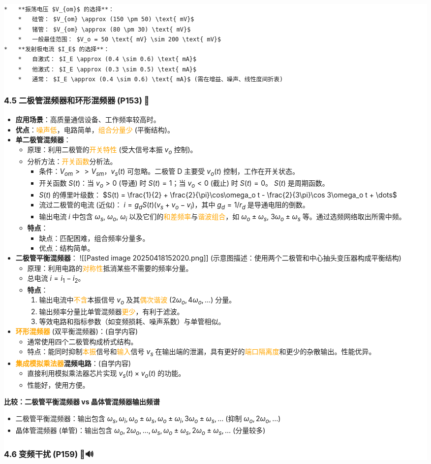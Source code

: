     *   **振荡电压 $V_{om}$ 的选择**：
        *   硅管： $V_{om} \approx (150 \pm 50) \text{ mV}$
        *   锗管： $V_{om} \approx (80 \pm 30) \text{ mV}$
        *   一般最佳范围： $V_o = 50 \text{ mV} \sim 200 \text{ mV}$
    *   **发射极电流 $I_E$ 的选择**：
        *   自激式： $I_E \approx (0.4 \sim 0.6) \text{ mA}$
        *   他激式： $I_E \approx (0.3 \sim 0.5) \text{ mA}$
        *   通常： $I_E \approx (0.4 \sim 0.6) \text{ mA}$ (需在增益、噪声、线性度间折衷)

### 4.5 二极管混频器和环形混频器 (P153) 🚦

*   **应用场景**：高质量通信设备、工作频率较高时。
*   **优点**：<font color="orange">噪声低</font>，电路简单，<font color="orange">组合分量少</font> (平衡结构)。
*   **单二极管混频器**：
    *   原理：利用二极管的<font color="orange">开关特性</font> (受大信号本振 $v_o$ 控制)。
    *   分析方法：<font color="orange">开关函数</font>分析法。
        *   条件：$V_{om} >> V_{sm}$，$v_s(t)$ 可忽略。二极管 D 主要受 $v_o(t)$ 控制，工作在开关状态。
        *   开关函数 $S(t)$：当 $v_o > 0$ (导通) 时 $S(t)=1$；当 $v_o < 0$ (截止) 时 $S(t)=0$。 $S(t)$ 是周期函数。
        *   $S(t)$ 的傅里叶级数： $S(t) = \frac{1}{2} + \frac{2}{\pi}\cos\omega_o t - \frac{2}{3\pi}\cos 3\omega_o t + \dots$
        *   流过二极管的电流 (近似)： $i = g_d S(t) (v_s + v_o - v_i)$，其中 $g_d = 1/r_d$ 是导通电阻的倒数。
        *   输出电流 $i$ 中包含 $\omega_s$, $\omega_o$, $\omega_i$ 以及它们的<font color="orange">和差频率</font>与<font color="orange">谐波组合</font>，如 $\omega_o \pm \omega_s$, $3\omega_o \pm \omega_s$ 等。通过选频网络取出所需中频。
    *   **特点**：
        *   缺点：匹配困难，组合频率分量多。
        *   优点：结构简单。
*   **二极管平衡混频器**：
    ![[Pasted image 20250418152020.png]]
    (示意图描述：使用两个二极管和中心抽头变压器构成平衡结构)
    *   原理：利用电路的<font color="orange">对称性</font>抵消某些不需要的频率分量。
    *   总电流 $i = i_1 - i_2$。
    *   **特点**：
        1.  输出电流中<font color="orange">不含</font>本振信号 $v_o$ 及其<font color="orange">偶次谐波</font> ($2\omega_o, 4\omega_o, \dots$) 分量。
        2.  输出频率分量比单管混频器<font color="orange">更少</font>，有利于滤波。
        3.  等效电路和指标参数（如变频损耗、噪声系数）与单管相似。
*   **<font color="orange">环形混频器</font>** (双平衡混频器)：(自学内容)
    *   通常使用四个二极管构成桥式结构。
    *   特点：能同时抑制<font color="orange">本振</font>信号和<font color="orange">输入</font>信号 $v_s$ 在输出端的泄漏，具有更好的<font color="orange">端口隔离度</font>和更少的杂散输出。性能优异。
*   **<font color="orange">集成模拟乘法器</font>混频电路**：(自学内容)
    *   直接利用模拟乘法器芯片实现 $v_s(t) \times v_o(t)$ 的功能。
    *   性能好，使用方便。

**比较：二极管平衡混频器 vs 晶体管混频器输出频谱**

*   二极管平衡混频器：输出包含 $\omega_s, \omega_i, \omega_o \pm \omega_s, \omega_o \pm \omega_i, 3\omega_o \pm \omega_s, \dots$ (抑制 $\omega_o, 2\omega_o, \dots$)
*   晶体管混频器 (单管)：输出包含 $\omega_o, 2\omega_o, \dots, \omega_s, \omega_o \pm \omega_s, 2\omega_o \pm \omega_s, \dots$ (分量较多)

### 4.6 变频干扰 (P159) 🚫🔊
